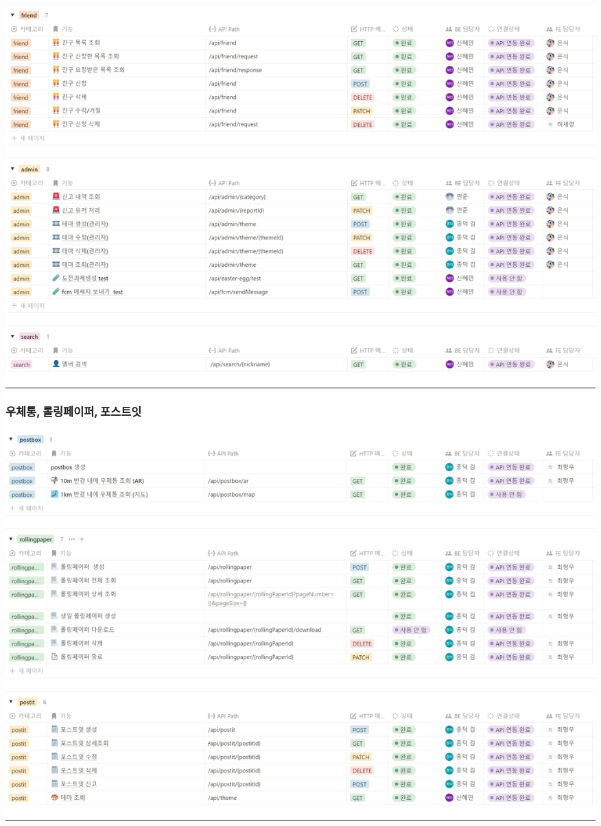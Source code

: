 ![API image 2](exec/README_IMAGE/API%20(2).png)

---

### 우체통, 롤링페이퍼, 포스트잇

![API image 3](exec/README_IMAGE/API%20(3).png)

---